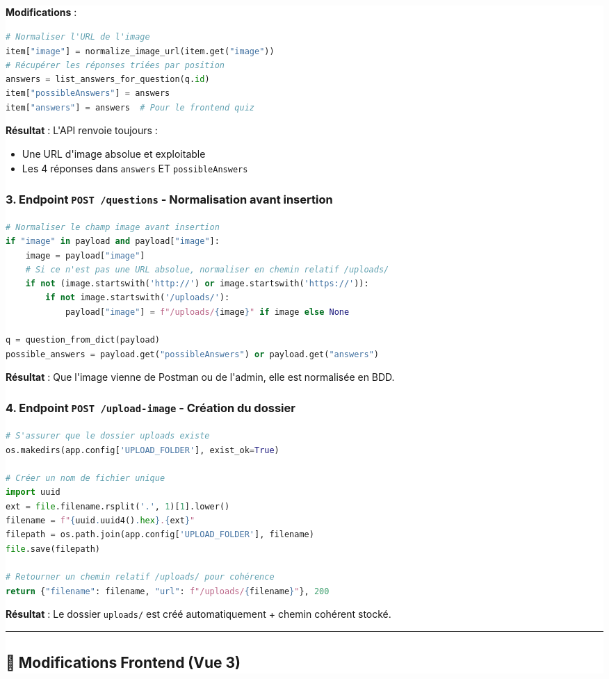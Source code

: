 **Modifications** :
```python
# Normaliser l'URL de l'image
item["image"] = normalize_image_url(item.get("image"))
# Récupérer les réponses triées par position
answers = list_answers_for_question(q.id)
item["possibleAnswers"] = answers
item["answers"] = answers  # Pour le frontend quiz
```

**Résultat** : L'API renvoie toujours :
- Une URL d'image absolue et exploitable
- Les 4 réponses dans `answers` ET `possibleAnswers`

### 3. Endpoint `POST /questions` - Normalisation avant insertion

```python
# Normaliser le champ image avant insertion
if "image" in payload and payload["image"]:
    image = payload["image"]
    # Si ce n'est pas une URL absolue, normaliser en chemin relatif /uploads/
    if not (image.startswith('http://') or image.startswith('https://')):
        if not image.startswith('/uploads/'):
            payload["image"] = f"/uploads/{image}" if image else None

q = question_from_dict(payload)
possible_answers = payload.get("possibleAnswers") or payload.get("answers")
```

**Résultat** : Que l'image vienne de Postman ou de l'admin, elle est normalisée en BDD.

### 4. Endpoint `POST /upload-image` - Création du dossier

```python
# S'assurer que le dossier uploads existe
os.makedirs(app.config['UPLOAD_FOLDER'], exist_ok=True)

# Créer un nom de fichier unique
import uuid
ext = file.filename.rsplit('.', 1)[1].lower()
filename = f"{uuid.uuid4().hex}.{ext}"
filepath = os.path.join(app.config['UPLOAD_FOLDER'], filename)
file.save(filepath)

# Retourner un chemin relatif /uploads/ pour cohérence
return {"filename": filename, "url": f"/uploads/{filename}"}, 200
```

**Résultat** : Le dossier `uploads/` est créé automatiquement + chemin cohérent stocké.

---

## 🎨 Modifications Frontend (Vue 3)
